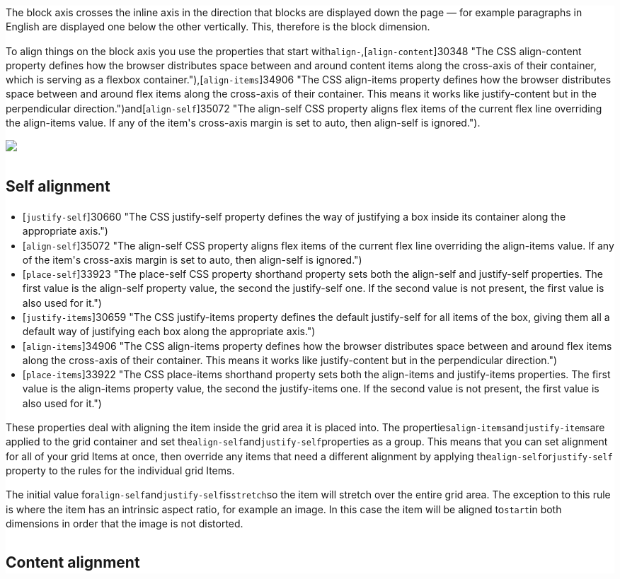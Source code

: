 

The block axis crosses the inline axis in the direction that blocks are displayed down the page — for example paragraphs in English are displayed one below the other vertically. This, therefore is the block dimension.



To align things on the block axis you use the properties that start with`align-`,[`align-content`]30348 "The CSS align-content property defines how the browser distributes space between and around content items along the cross-axis of their container, which is serving as a flexbox container."),[`align-items`]34906 "The CSS align-items property defines how the browser distributes space between and around flex items along the cross-axis of their container. This means it works like justify-content but in the perpendicular direction.")and[`align-self`]35072 "The align-self CSS property aligns flex items of the current flex line overriding the align-items value. If any of the item's cross-axis margin is set to auto, then align-self is ignored.").



![](%38361.png "")


## Self alignment<a name="Self_alignment"></a>

* [`justify-self`]30660 "The CSS justify-self property defines the way of justifying a box inside its container along the appropriate axis.")
* [`align-self`]35072 "The align-self CSS property aligns flex items of the current flex line overriding the align-items value. If any of the item's cross-axis margin is set to auto, then align-self is ignored.")
* [`place-self`]33923 "The place-self CSS property shorthand property sets both the align-self and justify-self properties. The first value is the align-self property value, the second the justify-self one. If the second value is not present, the first value is also used for it.")
* [`justify-items`]30659 "The CSS justify-items property defines the default justify-self for all items of the box, giving them all a default way of justifying each box along the appropriate axis.")
* [`align-items`]34906 "The CSS align-items property defines how the browser distributes space between and around flex items along the cross-axis of their container. This means it works like justify-content but in the perpendicular direction.")
* [`place-items`]33922 "The CSS place-items shorthand property sets both the align-items and justify-items properties. The first value is the align-items property value, the second the justify-items one. If the second value is not present, the first value is also used for it.")


These properties deal with aligning the item inside the grid area it is placed into. The properties`align-items`and`justify-items`are applied to the grid container and set the`align-self`and`justify-self`properties as a group. This means that you can set alignment for all of your grid Items at once, then override any items that need a different alignment by applying the`align-self`or`justify-self`property to the rules for the individual grid Items.



The initial value for`align-self`and`justify-self`is`stretch`so the item will stretch over the entire grid area. The exception to this rule is where the item has an intrinsic aspect ratio, for example an image. In this case the item will be aligned to`start`in both dimensions in order that the image is not distorted.


## Content alignment<a name="Content_alignment"></a>
